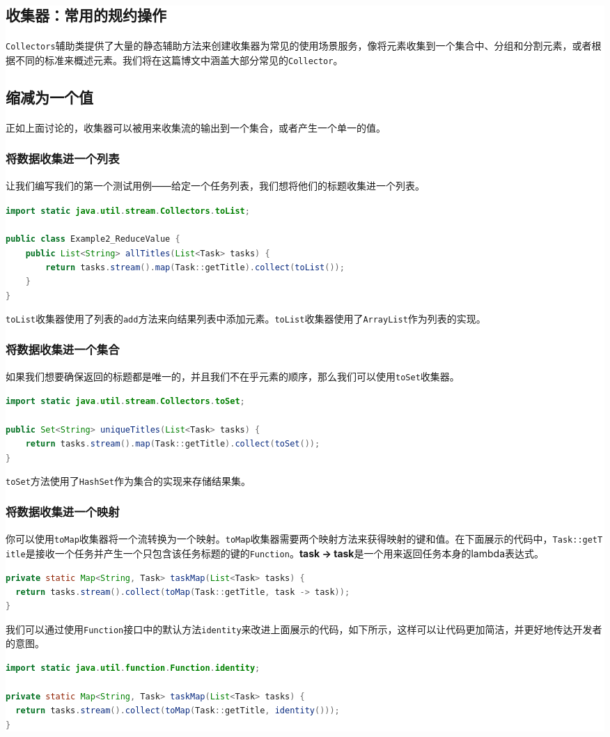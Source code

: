 ## 收集器：常用的规约操作

`Collectors`辅助类提供了大量的静态辅助方法来创建收集器为常见的使用场景服务，像将元素收集到一个集合中、分组和分割元素，或者根据不同的标准来概述元素。我们将在这篇博文中涵盖大部分常见的`Collector`。

## 缩减为一个值

正如上面讨论的，收集器可以被用来收集流的输出到一个集合，或者产生一个单一的值。

### 将数据收集进一个列表

让我们编写我们的第一个测试用例——给定一个任务列表，我们想将他们的标题收集进一个列表。

```java
import static java.util.stream.Collectors.toList;

public class Example2_ReduceValue {
    public List<String> allTitles(List<Task> tasks) {
        return tasks.stream().map(Task::getTitle).collect(toList());
    }
}
```

`toList`收集器使用了列表的`add`方法来向结果列表中添加元素。`toList`收集器使用了`ArrayList`作为列表的实现。

### 将数据收集进一个集合

如果我们想要确保返回的标题都是唯一的，并且我们不在乎元素的顺序，那么我们可以使用`toSet`收集器。

```java
import static java.util.stream.Collectors.toSet;

public Set<String> uniqueTitles(List<Task> tasks) {
    return tasks.stream().map(Task::getTitle).collect(toSet());
}
```

`toSet`方法使用了`HashSet`作为集合的实现来存储结果集。

### 将数据收集进一个映射

你可以使用`toMap`收集器将一个流转换为一个映射。`toMap`收集器需要两个映射方法来获得映射的键和值。在下面展示的代码中，`Task::getTitle`是接收一个任务并产生一个只包含该任务标题的键的`Function`。**task -> task**是一个用来返回任务本身的lambda表达式。

```java
private static Map<String, Task> taskMap(List<Task> tasks) {
  return tasks.stream().collect(toMap(Task::getTitle, task -> task));
}
```

我们可以通过使用`Function`接口中的默认方法`identity`来改进上面展示的代码，如下所示，这样可以让代码更加简洁，并更好地传达开发者的意图。

```java
import static java.util.function.Function.identity;

private static Map<String, Task> taskMap(List<Task> tasks) {
  return tasks.stream().collect(toMap(Task::getTitle, identity()));
}
```
